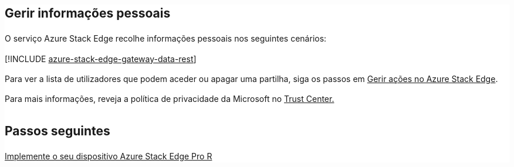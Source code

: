 ## <a name="manage-personal-information"></a>Gerir informações pessoais

O serviço Azure Stack Edge recolhe informações pessoais nos seguintes cenários:

[!INCLUDE [azure-stack-edge-gateway-data-rest](../../includes/azure-stack-edge-gateway-manage-personal-data.md)]

Para ver a lista de utilizadores que podem aceder ou apagar uma partilha, siga os passos em [Gerir ações no Azure Stack Edge](azure-stack-edge-j-series-manage-shares.md).

Para mais informações, reveja a política de privacidade da Microsoft no [Trust Center.](https://www.microsoft.com/trustcenter)

## <a name="next-steps"></a>Passos seguintes

[Implemente o seu dispositivo Azure Stack Edge Pro R](azure-stack-edge-gpu-deploy-prep.md)
